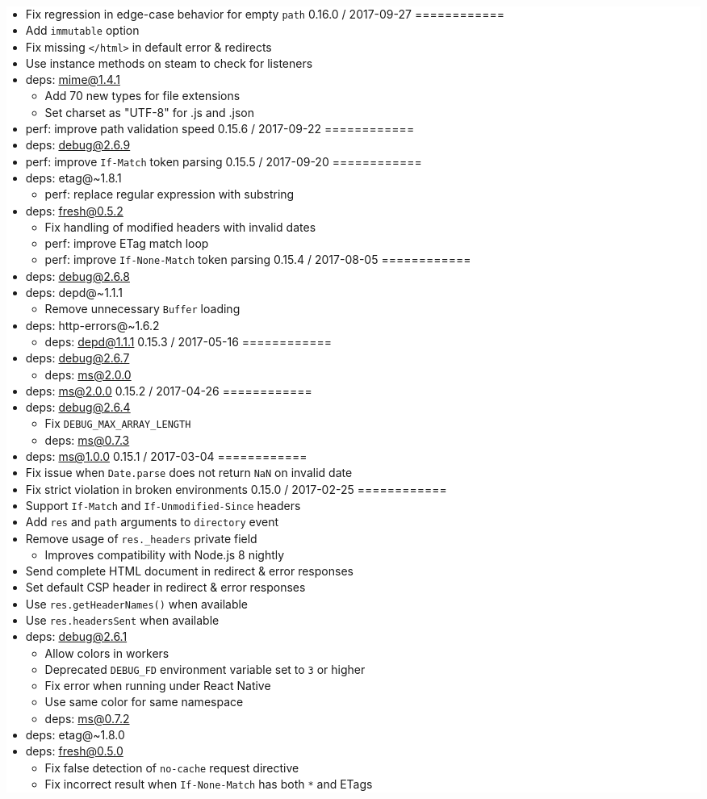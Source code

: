   * Fix regression in edge-case behavior for empty `path`
0.16.0 / 2017-09-27
============
  * Add `immutable` option
  * Fix missing `</html>` in default error & redirects
  * Use instance methods on steam to check for listeners
  * deps: mime@1.4.1
    - Add 70 new types for file extensions
    - Set charset as "UTF-8" for .js and .json
  * perf: improve path validation speed
0.15.6 / 2017-09-22
============
  * deps: debug@2.6.9
  * perf: improve `If-Match` token parsing
0.15.5 / 2017-09-20
============
  * deps: etag@~1.8.1
    - perf: replace regular expression with substring
  * deps: fresh@0.5.2
    - Fix handling of modified headers with invalid dates
    - perf: improve ETag match loop
    - perf: improve `If-None-Match` token parsing
0.15.4 / 2017-08-05
============
  * deps: debug@2.6.8
  * deps: depd@~1.1.1
    - Remove unnecessary `Buffer` loading
  * deps: http-errors@~1.6.2
    - deps: depd@1.1.1
0.15.3 / 2017-05-16
============
  * deps: debug@2.6.7
    - deps: ms@2.0.0
  * deps: ms@2.0.0
0.15.2 / 2017-04-26
============
  * deps: debug@2.6.4
    - Fix `DEBUG_MAX_ARRAY_LENGTH`
    - deps: ms@0.7.3
  * deps: ms@1.0.0
0.15.1 / 2017-03-04
============
  * Fix issue when `Date.parse` does not return `NaN` on invalid date
  * Fix strict violation in broken environments
0.15.0 / 2017-02-25
============
  * Support `If-Match` and `If-Unmodified-Since` headers
  * Add `res` and `path` arguments to `directory` event
  * Remove usage of `res._headers` private field
    - Improves compatibility with Node.js 8 nightly
  * Send complete HTML document in redirect & error responses
  * Set default CSP header in redirect & error responses
  * Use `res.getHeaderNames()` when available
  * Use `res.headersSent` when available
  * deps: debug@2.6.1
    - Allow colors in workers
    - Deprecated `DEBUG_FD` environment variable set to `3` or higher
    - Fix error when running under React Native
    - Use same color for same namespace
    - deps: ms@0.7.2
  * deps: etag@~1.8.0
  * deps: fresh@0.5.0
    - Fix false detection of `no-cache` request directive
    - Fix incorrect result when `If-None-Match` has both `*` and ETags